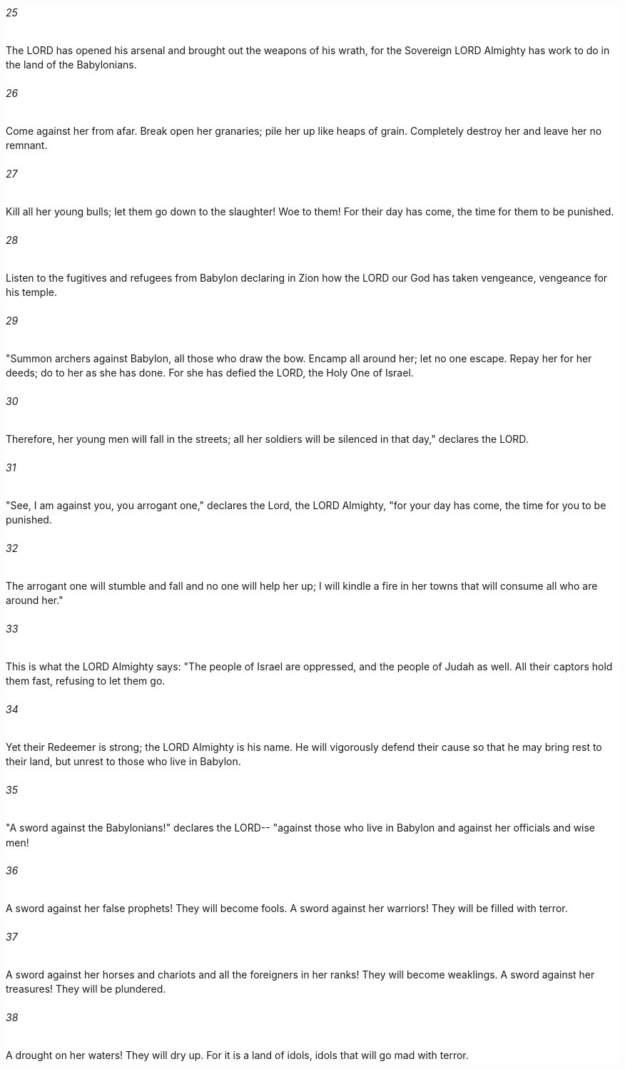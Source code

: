 ###### 25 
The LORD has opened his arsenal and brought out the weapons of his wrath, for the Sovereign LORD Almighty has work to do in the land of the Babylonians. 

###### 26 
Come against her from afar. Break open her granaries; pile her up like heaps of grain. Completely destroy her and leave her no remnant. 

###### 27 
Kill all her young bulls; let them go down to the slaughter! Woe to them! For their day has come, the time for them to be punished. 

###### 28 
Listen to the fugitives and refugees from Babylon declaring in Zion how the LORD our God has taken vengeance, vengeance for his temple. 

###### 29 
"Summon archers against Babylon, all those who draw the bow. Encamp all around her; let no one escape. Repay her for her deeds; do to her as she has done. For she has defied the LORD, the Holy One of Israel. 

###### 30 
Therefore, her young men will fall in the streets; all her soldiers will be silenced in that day," declares the LORD. 

###### 31 
"See, I am against you, you arrogant one," declares the Lord, the LORD Almighty, "for your day has come, the time for you to be punished. 

###### 32 
The arrogant one will stumble and fall and no one will help her up; I will kindle a fire in her towns that will consume all who are around her." 

###### 33 
This is what the LORD Almighty says: "The people of Israel are oppressed, and the people of Judah as well. All their captors hold them fast, refusing to let them go. 

###### 34 
Yet their Redeemer is strong; the LORD Almighty is his name. He will vigorously defend their cause so that he may bring rest to their land, but unrest to those who live in Babylon. 

###### 35 
"A sword against the Babylonians!" declares the LORD-- "against those who live in Babylon and against her officials and wise men! 

###### 36 
A sword against her false prophets! They will become fools. A sword against her warriors! They will be filled with terror. 

###### 37 
A sword against her horses and chariots and all the foreigners in her ranks! They will become weaklings. A sword against her treasures! They will be plundered. 

###### 38 
A drought on her waters! They will dry up. For it is a land of idols, idols that will go mad with terror. 
